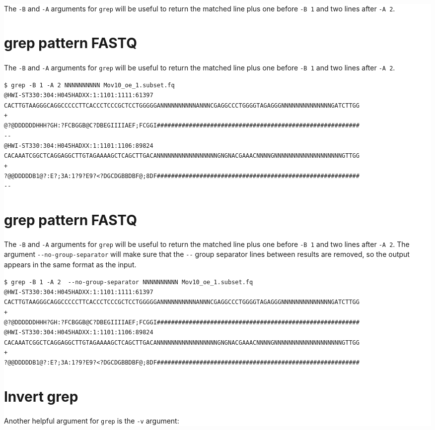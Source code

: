 The `-B` and `-A` arguments for `grep` will be useful to return the matched line plus one before `-B 1` and two lines after `-A 2`.

grep pattern FASTQ
========================================================

The `-B` and `-A` arguments for `grep` will be useful to return the matched line plus one before `-B 1` and two lines after `-A 2`.

```{}
$ grep -B 1 -A 2 NNNNNNNNNN Mov10_oe_1.subset.fq
@HWI-ST330:304:H045HADXX:1:1101:1111:61397
CACTTGTAAGGGCAGGCCCCCTTCACCCTCCCGCTCCTGGGGGANNNNNNNNNNANNNCGAGGCCCTGGGGTAGAGGGNNNNNNNNNNNNNNGATCTTGG
+
@?@DDDDDDHHH?GH:?FCBGGB@C?DBEGIIIIAEF;FCGGI#########################################################
--
@HWI-ST330:304:H045HADXX:1:1101:1106:89824
CACAAATCGGCTCAGGAGGCTTGTAGAAAAGCTCAGCTTGACANNNNNNNNNNNNNNNNNGNGNACGAAACNNNNGNNNNNNNNNNNNNNNNNNNGTTGG
+
?@@DDDDDB1@?:E?;3A:1?9?E9?<?DGCDGBBDBF@;8DF#########################################################
--
```

grep pattern FASTQ
========================================================

The `-B` and `-A` arguments for `grep` will be useful to return the matched line
plus one before `-B 1` and two lines after `-A 2`. The argument
`--no-group-separator` will make sure that the `--` group separator lines 
between results are removed, so the output appears in the same format as the input.

```{}
$ grep -B 1 -A 2  --no-group-separator NNNNNNNNNN Mov10_oe_1.subset.fq
@HWI-ST330:304:H045HADXX:1:1101:1111:61397
CACTTGTAAGGGCAGGCCCCCTTCACCCTCCCGCTCCTGGGGGANNNNNNNNNNANNNCGAGGCCCTGGGGTAGAGGGNNNNNNNNNNNNNNGATCTTGG
+
@?@DDDDDDHHH?GH:?FCBGGB@C?DBEGIIIIAEF;FCGGI#########################################################
@HWI-ST330:304:H045HADXX:1:1101:1106:89824
CACAAATCGGCTCAGGAGGCTTGTAGAAAAGCTCAGCTTGACANNNNNNNNNNNNNNNNNGNGNACGAAACNNNNGNNNNNNNNNNNNNNNNNNNGTTGG
+
?@@DDDDDB1@?:E?;3A:1?9?E9?<?DGCDGBBDBF@;8DF#########################################################
```

Invert grep
========================================================
Another helpful argument for `grep` is the `-v` argument:
